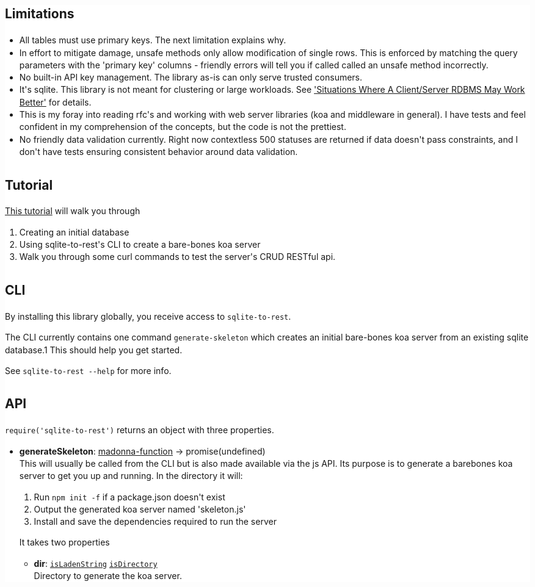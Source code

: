 
## Limitations
 - All tables must use primary keys.  The next limitation explains why.
 - In effort to mitigate damage, unsafe methods only allow modification of
   single rows.  This is enforced by matching the query parameters with the
   'primary key' columns - friendly errors will tell you if called called an
   unsafe method incorrectly.
 - No built-in API key management.  The library as-is can only serve
   trusted consumers.
 - It's sqlite.  This library is not meant for clustering or large workloads.
   See ['Situations Where A Client/Server RDBMS May Work
   Better'](https://www.sqlite.org/whentouse.html) for details.
 - This is my foray into reading rfc's and working with web server libraries
   (koa and middleware in general).  I have tests and feel confident in my
   comprehension of the concepts, but the code is not the prettiest.
 - No friendly data validation currently.  Right now contextless 500 statuses
   are returned if data doesn't pass constraints, and I don't have tests
   ensuring consistent behavior around data validation.


## Tutorial
[This tutorial](https://github.com/olsonpm/sqlite-to-rest/blob/dev/docs/tutorial.md)
will walk you through
1) Creating an initial database
2) Using sqlite-to-rest's CLI to create a bare-bones koa server
3) Walk you through some curl commands to test the server's CRUD RESTful api.


## CLI
By installing this library globally, you receive access to `sqlite-to-rest`.  

The CLI currently contains one command `generate-skeleton` which creates an
initial bare-bones koa server from an existing sqlite database.1  This should
help you get started.

See `sqlite-to-rest --help` for more info.


## API
`require('sqlite-to-rest')` returns an object with three properties.

 - **generateSkeleton**: [madonna-function](https://github.com/olsonpm/madonna-function)
   -> promise(undefined)  
   This will usually be called from the CLI but is also made
   available via the js API.  Its purpose is to generate a barebones koa
   server to get you up and running.  In the directory it will:  
   1) Run `npm init -f` if a package.json doesn't exist  
   2) Output the generated koa server named 'skeleton.js'  
   3) Install and save the dependencies required to run the server

   It takes two properties
   - **dir**: [`isLadenString`](https://github.com/olsonpm/madonna-fp#custom-to-this-library)
     [`isDirectory`](#isdirectory)  
     Directory to generate the koa server.
